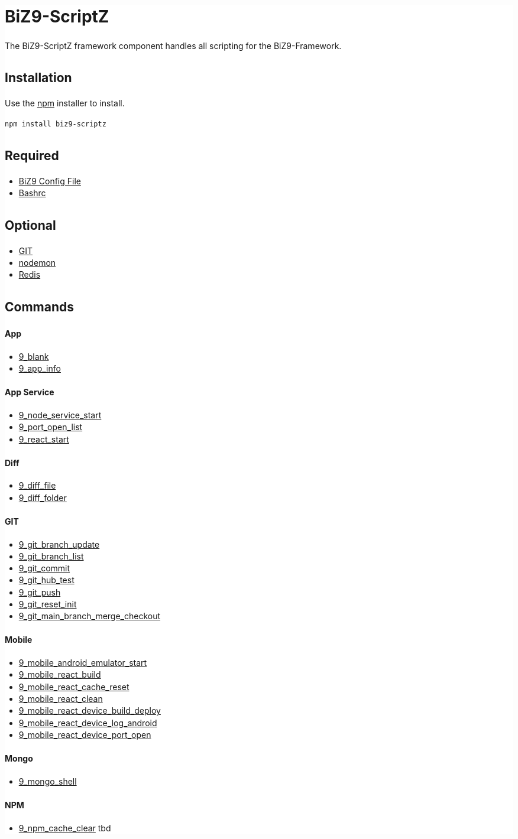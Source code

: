 # BiZ9-ScriptZ
The BiZ9-ScriptZ framework component handles all scripting for the BiZ9-Framework.

## Installation
Use the [npm](https://npm.com) installer to install.

```bash
npm install biz9-scriptz
```
## Required
* [BiZ9 Config File](biz9_config_file)
* [Bashrc](bashrc)

## Optional
* [GIT](https://git-scm.com/downloads)
* [nodemon](https://www.npmjs.com/package/nodemon)
* [Redis](https://redis.io/docs/latest/operate/oss_and_stack/install/install-redis/)

## Commands
#### App
* [9_blank](#9_blank)
* [9_app_info](#9_app_info)
#### App Service
* [9_node_service_start](#9_node_service_start)
* [9_port_open_list](#9_port_open_list)
* [9_react_start](#9_react_start)
#### Diff
* [9_diff_file](#9_diff_file)
* [9_diff_folder](#9_diff_folder)
#### GIT
* [9_git_branch_update](#9_git_branch_update)
* [9_git_branch_list](#9_git_branch_list)
* [9_git_commit](#9_git_commit)
* [9_git_hub_test](#9_git_hub_test)
* [9_git_push](#9_git_push)
* [9_git_reset_init](#9_git_reset_init)
* [9_git_main_branch_merge_checkout](#9_git_main_branch_merge_checkout)
#### Mobile
* [9_mobile_android_emulator_start](#9_mobile_android_emulator_start)
* [9_mobile_react_build](#9_mobile_react_build)
* [9_mobile_react_cache_reset](#9_mobile_react_cache_reset)
* [9_mobile_react_clean](#9_mobile_react_clean)
* [9_mobile_react_device_build_deploy](#9_mobile_react_device_build_deploy)
* [9_mobile_react_device_log_android](#9_mobile_react_device_log_android)
* [9_mobile_react_device_port_open](#9_mobile_react_device_port_open)
#### Mongo
* [9_mongo_shell](#9_mongo_shell)
#### NPM
* [9_npm_cache_clear]() tbd
